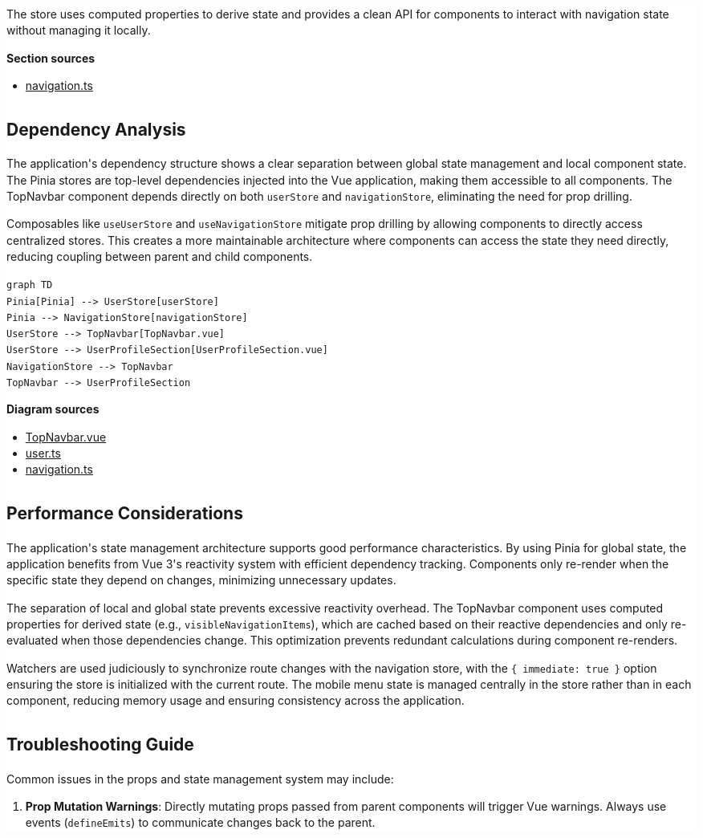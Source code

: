 The store uses computed properties to derive state and provides a clean API for components to interact with navigation state without managing it locally.

**Section sources**
- [navigation.ts](file://src/stores/navigation.ts#L1-L75)

## Dependency Analysis
The application's dependency structure shows a clear separation between global state management and local component state. The Pinia stores are top-level dependencies injected into the Vue application, making them accessible to all components. The TopNavbar component depends directly on both `userStore` and `navigationStore`, eliminating the need for prop drilling.

Composables like `useUserStore` and `useNavigationStore` mitigate prop drilling by allowing components to directly access centralized stores. This creates a more maintainable architecture where components can access the state they need directly, reducing coupling between parent and child components.

```mermaid
graph TD
Pinia[Pinia] --> UserStore[userStore]
Pinia --> NavigationStore[navigationStore]
UserStore --> TopNavbar[TopNavbar.vue]
UserStore --> UserProfileSection[UserProfileSection.vue]
NavigationStore --> TopNavbar
TopNavbar --> UserProfileSection
```

**Diagram sources**
- [TopNavbar.vue](file://src/components/common/TopNavbar.vue#L1-L129)
- [user.ts](file://src/stores/user.ts#L1-L73)
- [navigation.ts](file://src/stores/navigation.ts#L1-L75)

## Performance Considerations
The application's state management architecture supports good performance characteristics. By using Pinia for global state, the application benefits from Vue 3's reactivity system with efficient dependency tracking. Components only re-render when the specific state they depend on changes, minimizing unnecessary updates.

The separation of local and global state prevents excessive reactivity overhead. The TopNavbar component uses computed properties for derived state (e.g., `visibleNavigationItems`), which are cached based on their reactive dependencies and only re-evaluated when those dependencies change. This optimization prevents redundant calculations during component re-renders.

Watchers are used judiciously to synchronize route changes with the navigation store, with the `{ immediate: true }` option ensuring the store is initialized with the current route. The mobile menu state is managed centrally in the store rather than in each component, reducing memory usage and ensuring consistency across the application.

## Troubleshooting Guide
Common issues in the props and state management system may include:

1. **Prop Mutation Warnings**: Directly mutating props passed from parent components will trigger Vue warnings. Always use events (`defineEmits`) to communicate changes back to the parent.

